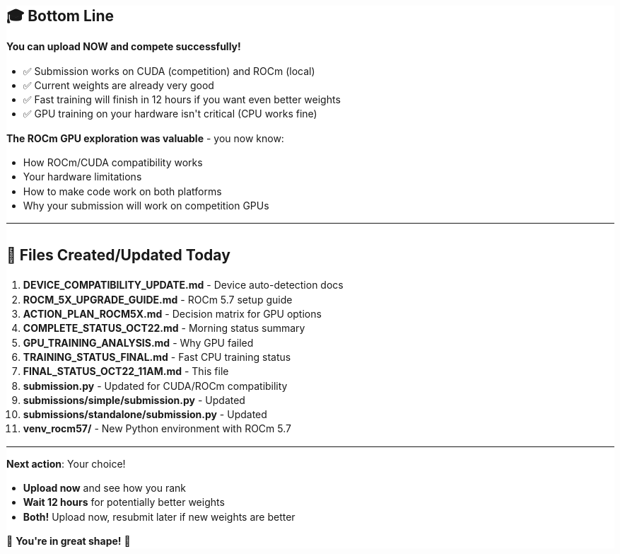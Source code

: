 
## 🎓 Bottom Line

**You can upload NOW and compete successfully!**

- ✅ Submission works on CUDA (competition) and ROCm (local)
- ✅ Current weights are already very good
- ✅ Fast training will finish in 12 hours if you want even better weights
- ✅ GPU training on your hardware isn't critical (CPU works fine)

**The ROCm GPU exploration was valuable** - you now know:
- How ROCm/CUDA compatibility works
- Your hardware limitations
- How to make code work on both platforms
- Why your submission will work on competition GPUs

---

## 📝 Files Created/Updated Today

1. **DEVICE_COMPATIBILITY_UPDATE.md** - Device auto-detection docs
2. **ROCM_5X_UPGRADE_GUIDE.md** - ROCm 5.7 setup guide
3. **ACTION_PLAN_ROCM5X.md** - Decision matrix for GPU options
4. **COMPLETE_STATUS_OCT22.md** - Morning status summary
5. **GPU_TRAINING_ANALYSIS.md** - Why GPU failed
6. **TRAINING_STATUS_FINAL.md** - Fast CPU training status
7. **FINAL_STATUS_OCT22_11AM.md** - This file
8. **submission.py** - Updated for CUDA/ROCm compatibility
9. **submissions/simple/submission.py** - Updated
10. **submissions/standalone/submission.py** - Updated
11. **venv_rocm57/** - New Python environment with ROCm 5.7

---

**Next action**: Your choice!
- **Upload now** and see how you rank
- **Wait 12 hours** for potentially better weights
- **Both!** Upload now, resubmit later if new weights are better

🎉 **You're in great shape!** 🎉

